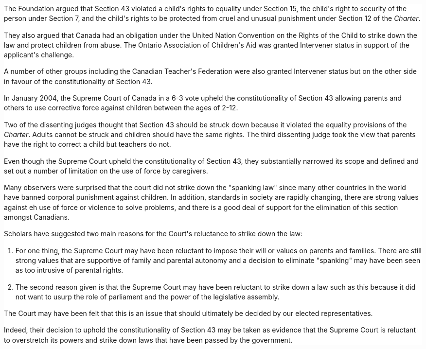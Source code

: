The Foundation argued that Section 43 violated a child's rights to equality under Section 15, the child's right to security of the person under Section 7, and the child's rights to be protected from cruel and unusual punishment under Section 12 of the *Charter*.

They also argued that Canada had an obligation under the United Nation Convention on the Rights of the Child to strike down the law and protect children from abuse. The Ontario Association of Children's Aid was granted Intervener status in support of the applicant's challenge.

A number of other groups including the Canadian Teacher's Federation were also granted Intervener status but on the other side in favour of the constitutionality of Section 43.

In January 2004, the Supreme Court of Canada in a 6-3 vote upheld the constitutionality of Section 43 allowing parents and others to use corrective force against children between the ages of 2-12.

Two of the dissenting judges thought that Section 43 should be struck down because it violated the equality provisions of the *Charter*. Adults cannot be struck and children should have the same rights. The third dissenting judge took the view that parents have the right to correct a child but teachers do not.

Even though the Supreme Court upheld the constitutionality of Section 43, they substantially narrowed its scope and defined and set out a number of limitation on the use of force by caregivers.

Many observers were surprised that the court did not strike down the "spanking law" since many other countries in the world have banned corporal punishment against children. In addition, standards in society are rapidly changing, there are strong values against eh use of force or violence to solve problems, and there is a good deal of support for the elimination of this section amongst Canadians.

Scholars have suggested two main reasons for the Court's reluctance to strike down the law:

1. For one thing, the Supreme Court may have been reluctant to impose their will or values on parents and families. There are still strong values that are supportive of family and parental autonomy and a decision to eliminate "spanking" may have been seen as too intrusive of parental rights.

2. The second reason given is that the Supreme Court may have been reluctant to strike down a law such as this because it did not want to usurp the role of parliament and the power of the legislative assembly.

  The Court may have been felt that this is an issue that should ultimately be decided by our elected representatives.

  Indeed, their decision to uphold the constitutionality of Section 43 may be taken as evidence that the Supreme Court is reluctant to overstretch its powers and strike down laws that have been passed by the government.
